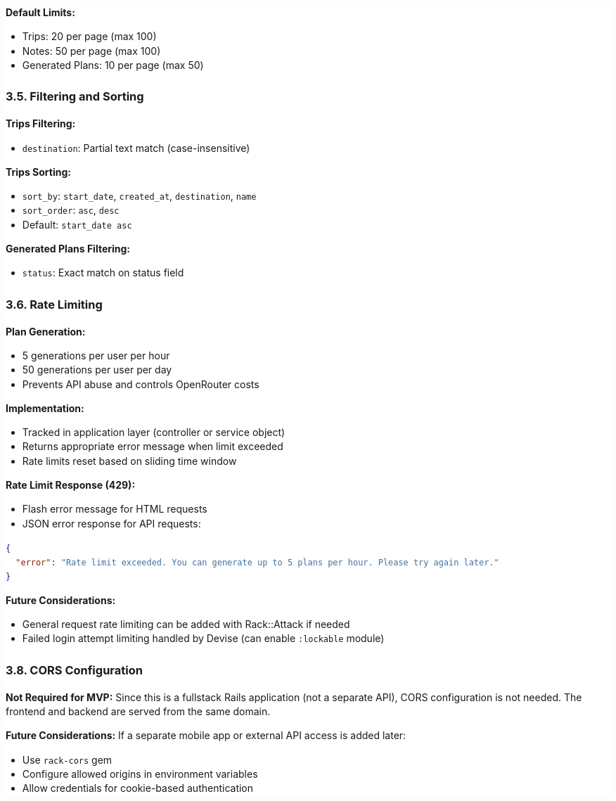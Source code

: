 **Default Limits:**
- Trips: 20 per page (max 100)
- Notes: 50 per page (max 100)
- Generated Plans: 10 per page (max 50)

### 3.5. Filtering and Sorting

**Trips Filtering:**
- `destination`: Partial text match (case-insensitive)

**Trips Sorting:**
- `sort_by`: `start_date`, `created_at`, `destination`, `name`
- `sort_order`: `asc`, `desc`
- Default: `start_date asc`

**Generated Plans Filtering:**
- `status`: Exact match on status field

### 3.6. Rate Limiting

**Plan Generation:**
- 5 generations per user per hour
- 50 generations per user per day
- Prevents API abuse and controls OpenRouter costs

**Implementation:**
- Tracked in application layer (controller or service object)
- Returns appropriate error message when limit exceeded
- Rate limits reset based on sliding time window

**Rate Limit Response (429):**
- Flash error message for HTML requests
- JSON error response for API requests:
```json
{
  "error": "Rate limit exceeded. You can generate up to 5 plans per hour. Please try again later."
}
```

**Future Considerations:**
- General request rate limiting can be added with Rack::Attack if needed
- Failed login attempt limiting handled by Devise (can enable `:lockable` module)


### 3.8. CORS Configuration

**Not Required for MVP:**
Since this is a fullstack Rails application (not a separate API), CORS configuration is not needed. The frontend and backend are served from the same domain.

**Future Considerations:**
If a separate mobile app or external API access is added later:
- Use `rack-cors` gem
- Configure allowed origins in environment variables
- Allow credentials for cookie-based authentication
